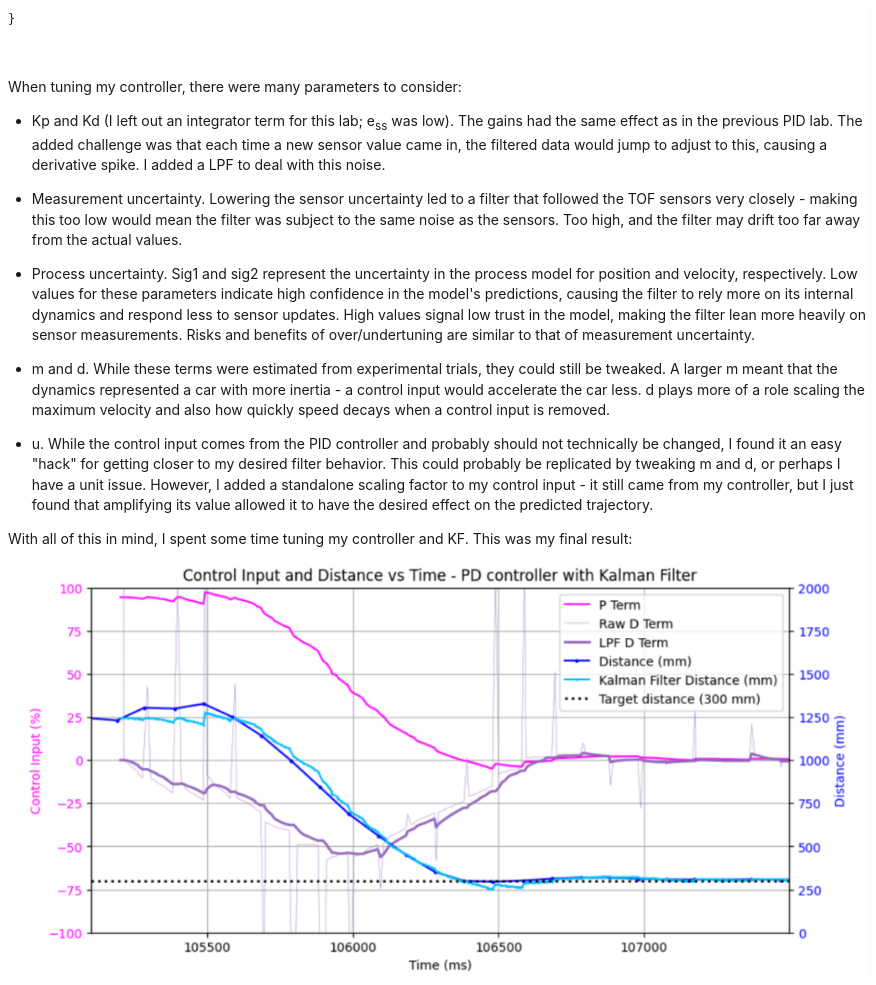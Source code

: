     }
<br>

When tuning my controller, there were many parameters to consider:
* Kp and Kd (I left out an integrator term for this lab; e<sub>ss</sub> was low). The gains had the same effect as in the previous PID lab. The added challenge was that each time a new sensor value came in, the filtered data would jump to adjust to this, causing a derivative spike. I added a LPF to deal with this noise.

* Measurement uncertainty. Lowering the sensor uncertainty led to a filter that followed the TOF sensors very closely - making this too low would mean the filter was subject to the same noise as the sensors. Too high, and the filter may drift too far away from the actual values.

* Process uncertainty. Sig1 and sig2 represent the uncertainty in the process model for position and velocity, respectively. Low values for these parameters indicate high confidence in the model's predictions, causing the filter to rely more on its internal dynamics and respond less to sensor updates. High values signal low trust in the model, making the filter lean more heavily on sensor measurements. Risks and benefits of over/undertuning are similar to that of measurement uncertainty.

* m and d. While these terms were estimated from experimental trials, they could still be tweaked. A larger m meant that the dynamics represented a car with more inertia - a control input would accelerate the car less. d plays more of a role scaling the maximum velocity and also how quickly speed decays when a control input is removed.

* u. While the control input comes from the PID controller and probably should not technically be changed, I found it an easy "hack" for getting closer to my desired filter behavior. This could probably be replicated by tweaking m and d, or perhaps I have a unit issue. However, I added a standalone scaling factor to my control input - it still came from my controller, but I just found that amplifying its value allowed it to have the desired effect on the predicted trajectory.

With all of this in mind, I spent some time tuning my controller and KF. This was my final result: 

<div align = "center">

<iframe width="700" height="315" 
    src="https://www.youtube.com/embed/jeKsp6g2Qd8" 
    frameborder="1" 

    allowfullscreen>
</iframe>

<img src="/Lab7/final_kalman.png" style="display:block ">
